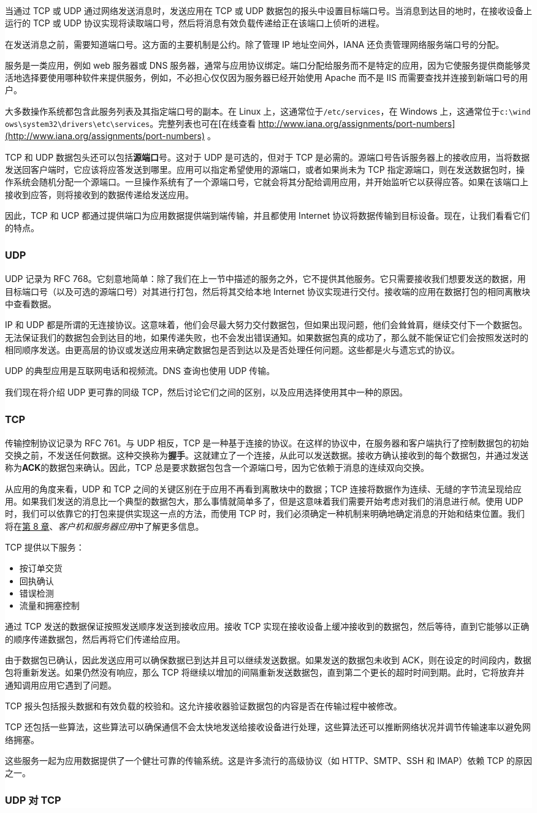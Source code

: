 当通过 TCP 或 UDP 通过网络发送消息时，发送应用在 TCP 或 UDP 数据包的报头中设置目标端口号。当消息到达目的地时，在接收设备上运行的 TCP 或 UDP 协议实现将读取端口号，然后将消息有效负载传递给正在该端口上侦听的进程。

在发送消息之前，需要知道端口号。这方面的主要机制是公约。除了管理 IP 地址空间外，IANA 还负责管理网络服务端口号的分配。

服务是一类应用，例如 web 服务器或 DNS 服务器，通常与应用协议绑定。端口分配给服务而不是特定的应用，因为它使服务提供商能够灵活地选择要使用哪种软件来提供服务，例如，不必担心仅仅因为服务器已经开始使用 Apache 而不是 IIS 而需要查找并连接到新端口号的用户。

大多数操作系统都包含此服务列表及其指定端口号的副本。在 Linux 上，这通常位于`/etc/services`，在 Windows 上，这通常位于`c:\windows\system32\drivers\etc\services`。完整列表也可在[在线查看 http://www.iana.org/assignments/port-numbers](http://www.iana.org/assignments/port-numbers) 。

TCP 和 UDP 数据包头还可以包括**源端口**号。这对于 UDP 是可选的，但对于 TCP 是必需的。源端口号告诉服务器上的接收应用，当将数据发送回客户端时，它应该将应答发送到哪里。应用可以指定希望使用的源端口，或者如果尚未为 TCP 指定源端口，则在发送数据包时，操作系统会随机分配一个源端口。一旦操作系统有了一个源端口号，它就会将其分配给调用应用，并开始监听它以获得应答。如果在该端口上接收到应答，则将接收到的数据传递给发送应用。

因此，TCP 和 UCP 都通过提供端口为应用数据提供端到端传输，并且都使用 Internet 协议将数据传输到目标设备。现在，让我们看看它们的特点。

### UDP

UDP 记录为 RFC 768。它刻意地简单：除了我们在上一节中描述的服务之外，它不提供其他服务。它只需要接收我们想要发送的数据，用目标端口号（以及可选的源端口号）对其进行打包，然后将其交给本地 Internet 协议实现进行交付。接收端的应用在数据打包的相同离散块中查看数据。

IP 和 UDP 都是所谓的无连接协议。这意味着，他们会尽最大努力交付数据包，但如果出现问题，他们会耸耸肩，继续交付下一个数据包。无法保证我们的数据包会到达目的地，如果传递失败，也不会发出错误通知。如果数据包真的成功了，那么就不能保证它们会按照发送时的相同顺序发送。由更高层的协议或发送应用来确定数据包是否到达以及是否处理任何问题。这些都是火与遗忘式的协议。

UDP 的典型应用是互联网电话和视频流。DNS 查询也使用 UDP 传输。

我们现在将介绍 UDP 更可靠的同级 TCP，然后讨论它们之间的区别，以及应用选择使用其中一种的原因。

### TCP

传输控制协议记录为 RFC 761。与 UDP 相反，TCP 是一种基于连接的协议。在这样的协议中，在服务器和客户端执行了控制数据包的初始交换之前，不发送任何数据。这种交换称为**握手**。这就建立了一个连接，从此可以发送数据。接收方确认接收到的每个数据包，并通过发送称为**ACK**的数据包来确认。因此，TCP 总是要求数据包包含一个源端口号，因为它依赖于消息的连续双向交换。

从应用的角度来看，UDP 和 TCP 之间的关键区别在于应用不再看到离散块中的数据；TCP 连接将数据作为连续、无缝的字节流呈现给应用。如果我们发送的消息比一个典型的数据包大，那么事情就简单多了，但是这意味着我们需要开始考虑对我们的消息进行*帧*。使用 UDP 时，我们可以依靠它的打包来提供实现这一点的方法，而使用 TCP 时，我们必须确定一种机制来明确地确定消息的开始和结束位置。我们将在[第 8 章](08.html "Chapter 8. Client and Server Applications")、*客户机和服务器应用*中了解更多信息。

TCP 提供以下服务：

*   按订单交货
*   回执确认
*   错误检测
*   流量和拥塞控制

通过 TCP 发送的数据保证按照发送顺序发送到接收应用。接收 TCP 实现在接收设备上缓冲接收到的数据包，然后等待，直到它能够以正确的顺序传递数据包，然后再将它们传递给应用。

由于数据包已确认，因此发送应用可以确保数据已到达并且可以继续发送数据。如果发送的数据包未收到 ACK，则在设定的时间段内，数据包将重新发送。如果仍然没有响应，那么 TCP 将继续以增加的间隔重新发送数据包，直到第二个更长的超时时间到期。此时，它将放弃并通知调用应用它遇到了问题。

TCP 报头包括报头数据和有效负载的校验和。这允许接收器验证数据包的内容是否在传输过程中被修改。

TCP 还包括一些算法，这些算法可以确保通信不会太快地发送给接收设备进行处理，这些算法还可以推断网络状况并调节传输速率以避免网络拥塞。

这些服务一起为应用数据提供了一个健壮可靠的传输系统。这是许多流行的高级协议（如 HTTP、SMTP、SSH 和 IMAP）依赖 TCP 的原因之一。

### UDP 对 TCP
